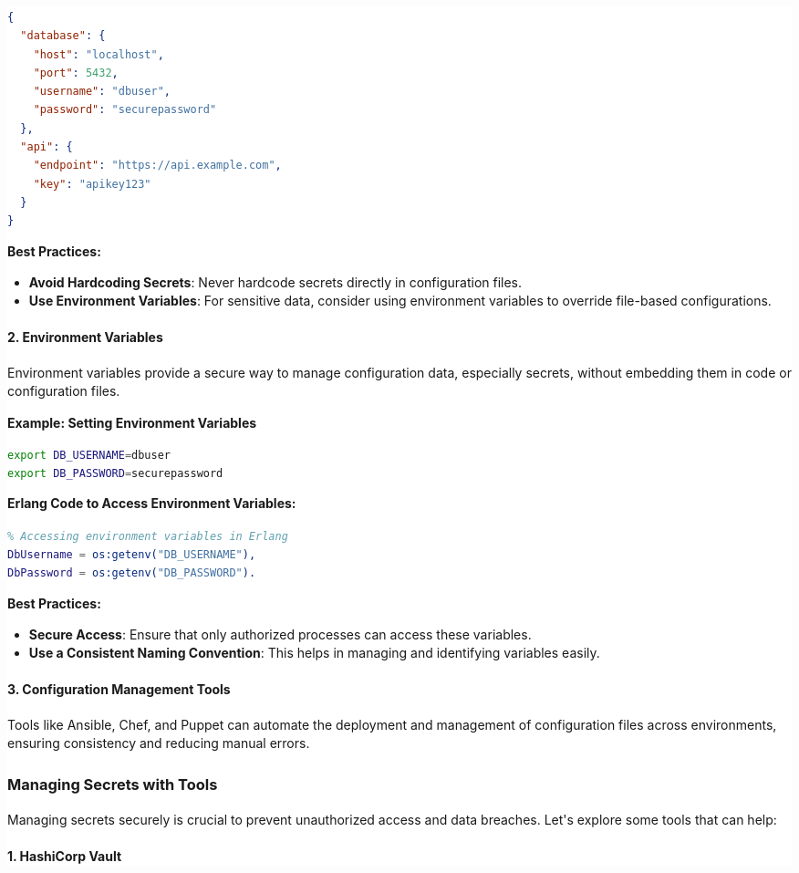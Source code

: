 ```json
{
  "database": {
    "host": "localhost",
    "port": 5432,
    "username": "dbuser",
    "password": "securepassword"
  },
  "api": {
    "endpoint": "https://api.example.com",
    "key": "apikey123"
  }
}
```

**Best Practices:**

- **Avoid Hardcoding Secrets**: Never hardcode secrets directly in configuration files.
- **Use Environment Variables**: For sensitive data, consider using environment variables to override file-based configurations.

#### 2. Environment Variables

Environment variables provide a secure way to manage configuration data, especially secrets, without embedding them in code or configuration files.

**Example: Setting Environment Variables**

```bash
export DB_USERNAME=dbuser
export DB_PASSWORD=securepassword
```

**Erlang Code to Access Environment Variables:**

```erlang
% Accessing environment variables in Erlang
DbUsername = os:getenv("DB_USERNAME"),
DbPassword = os:getenv("DB_PASSWORD").
```

**Best Practices:**

- **Secure Access**: Ensure that only authorized processes can access these variables.
- **Use a Consistent Naming Convention**: This helps in managing and identifying variables easily.

#### 3. Configuration Management Tools

Tools like Ansible, Chef, and Puppet can automate the deployment and management of configuration files across environments, ensuring consistency and reducing manual errors.

### Managing Secrets with Tools

Managing secrets securely is crucial to prevent unauthorized access and data breaches. Let's explore some tools that can help:

#### 1. HashiCorp Vault
